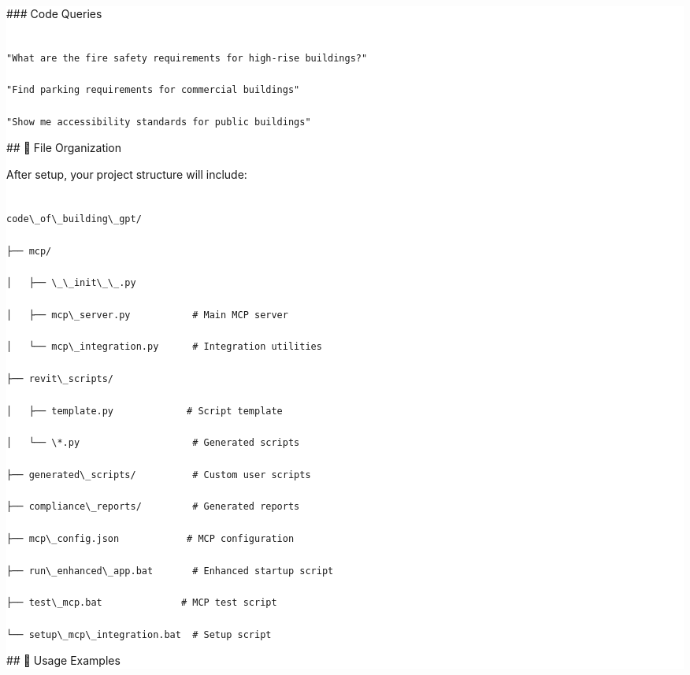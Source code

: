 

\### Code Queries

```

"What are the fire safety requirements for high-rise buildings?"

"Find parking requirements for commercial buildings"

"Show me accessibility standards for public buildings"

```



\## 📁 File Organization



After setup, your project structure will include:



```

code\_of\_building\_gpt/

├── mcp/

│   ├── \_\_init\_\_.py

│   ├── mcp\_server.py           # Main MCP server

│   └── mcp\_integration.py      # Integration utilities

├── revit\_scripts/

│   ├── template.py             # Script template

│   └── \*.py                    # Generated scripts

├── generated\_scripts/          # Custom user scripts

├── compliance\_reports/         # Generated reports

├── mcp\_config.json            # MCP configuration

├── run\_enhanced\_app.bat       # Enhanced startup script

├── test\_mcp.bat              # MCP test script

└── setup\_mcp\_integration.bat  # Setup script

```



\## 🔧 Usage Examples
